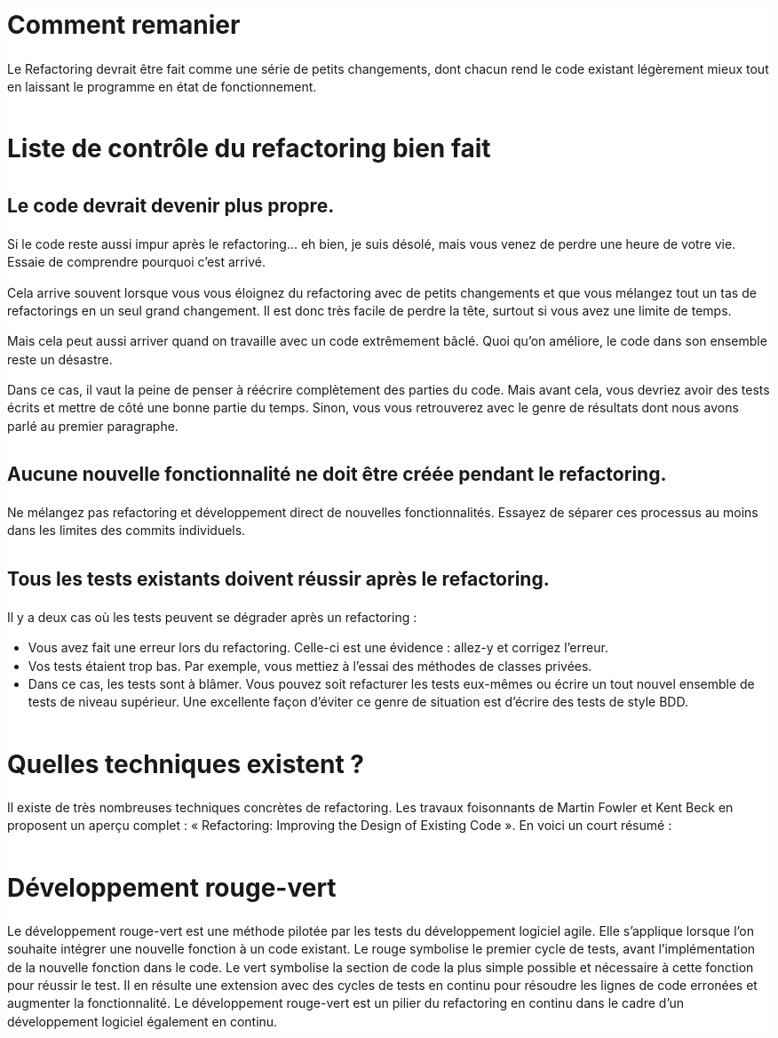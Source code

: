 # Comment remanier

Le Refactoring devrait être fait comme une série de petits changements, dont chacun rend le code existant légèrement mieux tout en laissant le programme en état de fonctionnement.

# Liste de contrôle du refactoring bien fait
## Le code devrait devenir plus propre.

Si le code reste aussi impur après le refactoring... eh bien, je suis désolé, mais vous venez de perdre une heure de votre vie. Essaie de comprendre pourquoi c’est arrivé.

Cela arrive souvent lorsque vous vous éloignez du refactoring avec de petits changements et que vous mélangez tout un tas de refactorings en un seul grand changement. Il est donc très facile de perdre la tête, surtout si vous avez une limite de temps.

Mais cela peut aussi arriver quand on travaille avec un code extrêmement bâclé. Quoi qu’on améliore, le code dans son ensemble reste un désastre.

Dans ce cas, il vaut la peine de penser à réécrire complètement des parties du code. Mais avant cela, vous devriez avoir des tests écrits et mettre de côté une bonne partie du temps. Sinon, vous vous retrouverez avec le genre de résultats dont nous avons parlé au premier paragraphe.

## Aucune nouvelle fonctionnalité ne doit être créée pendant le refactoring.

Ne mélangez pas refactoring et développement direct de nouvelles fonctionnalités. Essayez de séparer ces processus au moins dans les limites des commits individuels.

## Tous les tests existants doivent réussir après le refactoring.

Il y a deux cas où les tests peuvent se dégrader après un refactoring :
- Vous avez fait une erreur lors du refactoring. Celle-ci est une évidence : allez-y et corrigez l’erreur.
- Vos tests étaient trop bas. Par exemple, vous mettiez à l’essai des méthodes de classes privées.
- Dans ce cas, les tests sont à blâmer. Vous pouvez soit refacturer les tests eux-mêmes ou écrire un tout nouvel ensemble de tests de niveau supérieur. Une excellente façon d’éviter ce genre de situation est d’écrire des tests de style BDD.

# Quelles techniques existent ?

Il existe de très nombreuses techniques concrètes de refactoring. Les travaux foisonnants de Martin Fowler et Kent Beck en proposent un aperçu complet : « Refactoring: Improving the Design of Existing Code ». En voici un court résumé :

# Développement rouge-vert

Le développement rouge-vert est une méthode pilotée par les tests du développement logiciel agile. Elle s’applique lorsque l’on souhaite intégrer une nouvelle fonction à un code existant. Le rouge symbolise le premier cycle de tests, avant l’implémentation de la nouvelle fonction dans le code. Le vert symbolise la section de code la plus simple possible et nécessaire à cette fonction pour réussir le test. Il en résulte une extension avec des cycles de tests en continu pour résoudre les lignes de code erronées et augmenter la fonctionnalité. Le développement rouge-vert est un pilier du refactoring en continu dans le cadre d’un développement logiciel également en continu.
